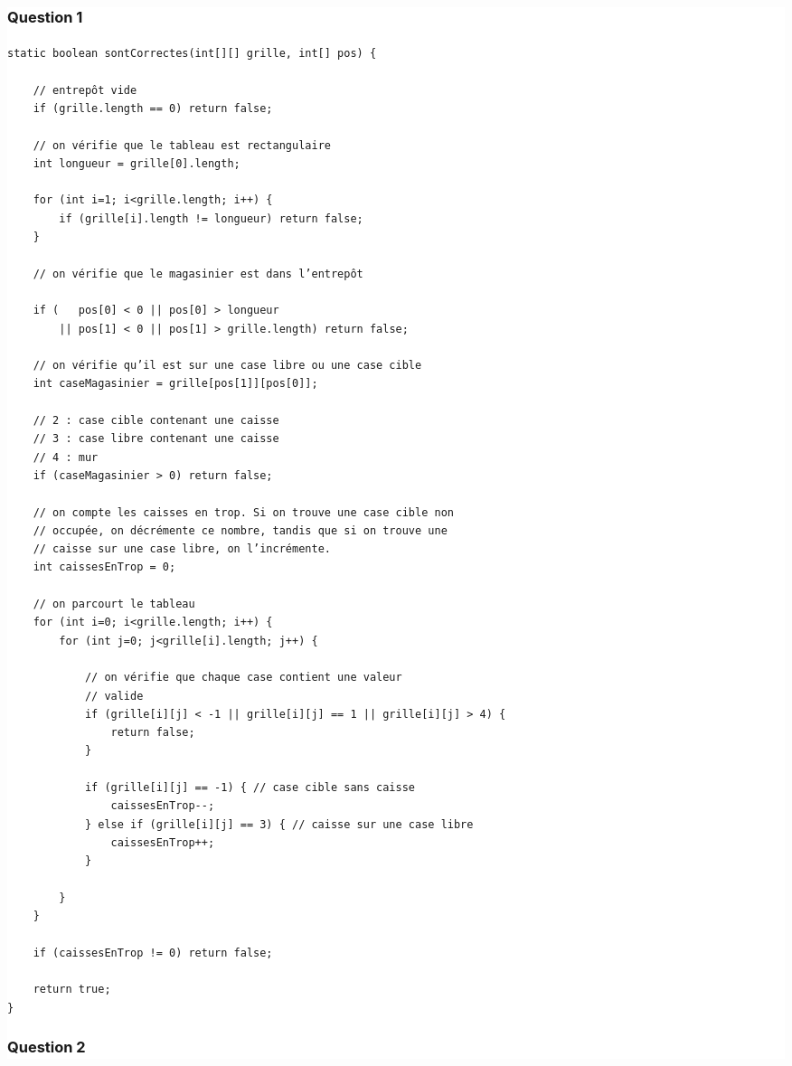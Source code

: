 ### Question 1

    static boolean sontCorrectes(int[][] grille, int[] pos) {

        // entrepôt vide
        if (grille.length == 0) return false;

        // on vérifie que le tableau est rectangulaire
        int longueur = grille[0].length;

        for (int i=1; i<grille.length; i++) {
            if (grille[i].length != longueur) return false;
        }

        // on vérifie que le magasinier est dans l’entrepôt

        if (   pos[0] < 0 || pos[0] > longueur
            || pos[1] < 0 || pos[1] > grille.length) return false;

        // on vérifie qu’il est sur une case libre ou une case cible
        int caseMagasinier = grille[pos[1]][pos[0]];

        // 2 : case cible contenant une caisse
        // 3 : case libre contenant une caisse
        // 4 : mur
        if (caseMagasinier > 0) return false;

        // on compte les caisses en trop. Si on trouve une case cible non
        // occupée, on décrémente ce nombre, tandis que si on trouve une
        // caisse sur une case libre, on l’incrémente.
        int caissesEnTrop = 0;

        // on parcourt le tableau
        for (int i=0; i<grille.length; i++) {
            for (int j=0; j<grille[i].length; j++) {

                // on vérifie que chaque case contient une valeur
                // valide
                if (grille[i][j] < -1 || grille[i][j] == 1 || grille[i][j] > 4) {
                    return false;
                }

                if (grille[i][j] == -1) { // case cible sans caisse
                    caissesEnTrop--;
                } else if (grille[i][j] == 3) { // caisse sur une case libre
                    caissesEnTrop++;
                }

            }
        }

        if (caissesEnTrop != 0) return false;

        return true;
    }

### Question 2


[ip7]: http://www.infop7.org/